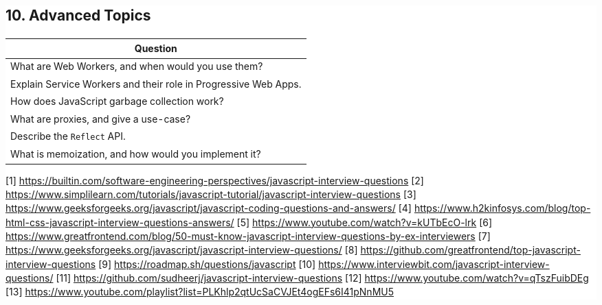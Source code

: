 ## 10. Advanced Topics  
| Question                                                          |
|-------------------------------------------------------------------|
| What are Web Workers, and when would you use them?                |
| Explain Service Workers and their role in Progressive Web Apps.   |
| How does JavaScript garbage collection work?                      |
| What are proxies, and give a use-case?                            |
| Describe the `Reflect` API.                                       |
| What is memoization, and how would you implement it?              |


[1] https://builtin.com/software-engineering-perspectives/javascript-interview-questions
[2] https://www.simplilearn.com/tutorials/javascript-tutorial/javascript-interview-questions
[3] https://www.geeksforgeeks.org/javascript/javascript-coding-questions-and-answers/
[4] https://www.h2kinfosys.com/blog/top-html-css-javascript-interview-questions-answers/
[5] https://www.youtube.com/watch?v=kUTbEcO-lrk
[6] https://www.greatfrontend.com/blog/50-must-know-javascript-interview-questions-by-ex-interviewers
[7] https://www.geeksforgeeks.org/javascript/javascript-interview-questions/
[8] https://github.com/greatfrontend/top-javascript-interview-questions
[9] https://roadmap.sh/questions/javascript
[10] https://www.interviewbit.com/javascript-interview-questions/
[11] https://github.com/sudheerj/javascript-interview-questions
[12] https://www.youtube.com/watch?v=qTszFuibDEg
[13] https://www.youtube.com/playlist?list=PLKhlp2qtUcSaCVJEt4ogEFs6I41pNnMU5


[^1]: https://strapi.io/blog/best-javascript-frameworks
[^2]: https://www.growin.com/blog/javascript-features-for-developers/
[^3]: https://www.lambdatest.com/blog/best-javascript-frameworks/
[^4]: https://www.cetpainfotech.com/blogs/the-future-of-javascript-trends-and-innovations-in-2025
[^5]: https://www.geeksforgeeks.org/node-js/how-to-build-a-microservices-architecture-with-nodejs/
[^6]: https://www.w3schools.com/nodejs/nodejs_microservices.asp
[^7]: https://www.linkedin.com/pulse/nodejs-2025-modern-practices-you-should-using-vibidsoft-asemf
[^8]: https://namastedev.com/blog/javascript-performance-optimization-tips-3/
[^9]: https://dev.to/hamzakhan/front-end-performance-optimization-tips-for-2025-boost-your-web-apps-speed-1gbg
[^10]: https://blog.bluelupin.com/top-10-javascript-performance-optimization-tips-for-2025/
[^11]: https://zerothreat.ai/blog/javascript-security-best-practices
[^12]: https://www.blackduck.com/blog/javascript-security-best-practices.html
[^13]: https://docs.wpvip.com/security/javascript-security-recommendations/
[^14]: https://namastedev.com/blog/react-vs-vue-vs-angular-a-2025-comparison-8/
[^15]: https://www.moontechnolabs.com/blog/vue-js-vs-next-js/
[^16]: https://javascript.plainenglish.io/10-node-js-best-practices-i-wish-i-knew-sooner-acab1595d115
[^17]: https://www.browserstack.com/guide/best-javascript-framework
[^18]: https://developer.mozilla.org/en-US/docs/Learn_web_development/Extensions/Advanced_JavaScript_objects
[^19]: https://javascript.info
[^20]: https://www.freecodecamp.org/news/javascript-projects-for-beginners/
[^21]: https://www.freecodecamp.org/news/learn-javascript-with-new-data-structures-and-algorithms-certification-projects/
[^22]: https://github.com/leonardomso/33-js-concepts
[^23]: https://www.tatvasoft.com/blog/node-js-best-practices/
[^24]: https://stateofjs.com/en-US
[^25]: https://ossinsight.io/collections/javascript-framework/
[^26]: https://www.geeksforgeeks.org/blogs/future-of-javascript/
[^27]: https://developer.mozilla.org/en-US/docs/Learn_web_development/Core/Frameworks_libraries
[^28]: https://github.com/goldbergyoni/nodebestpractices
[^29]: https://dev.to/this-is-learning/javascript-frameworks-heading-into-2025-hkb
[^30]: https://radixweb.com/blog/best-javascript-frameworks-for-web-development
[^31]: https://geekyants.com/blog/10-best-nodejs-libraries-and-packages-in-2025
[^32]: https://generalassemb.ly/blog/what-is-a-javascript-framework/
[^33]: https://www.ccbp.in/blog/articles/node-js-roadmap
[^34]: https://www.jspanther.com/blog/the-future-of-javascript/
[^35]: https://www.geeksforgeeks.org/javascript/javascript-libraries-and-frameworks/
[^36]: https://www.guvi.in/blog/best-javascript-project-ideas/
[^37]: https://dev.to/dipakahirav/top-10-advanced-javascript-concepts-for-seasoned-developers-n34
[^38]: https://www.sencha.com/blog/explore-the-advance-javascript-topics/
[^39]: https://www.capicua.com/blog/12-advanced-javascript-concepts
[^40]: https://radixweb.com/blog/building-microservices-with-node-js
[^41]: https://emeritus.org/blog/coding-javascript-project-ideas/
[^42]: https://zerotomastery.io/courses/advanced-javascript-concepts/
[^43]: https://dev.to/davydocsurg/mastering-microservices-a-hands-on-tutorial-with-nodejs-rabbitmq-nginx-and-docker-m4f
[^44]: https://www.100jsprojects.com
[^45]: http://nodesource.com/blog/microservices-in-nodejs/
[^46]: https://dev.to/shafspecs/javascript-projects-for-beginners-28gc
[^47]: https://www.apriorit.com/dev-blog/how-to-build-microservices-with-node-js
[^48]: https://www.reddit.com/r/learnjavascript/comments/1826y2l/unique_javascript_project_ideas_what_have_you/
[^49]: https://www.freecodecamp.org/news/how-to-secure-javascript-applications/
[^50]: https://www.thefrontendcompany.com/posts/vue-vs-react
[^51]: https://www.callstack.com/ebooks/the-ultimate-guide-to-react-native-optimization
[^52]: https://dev.to/eva_clari_289d85ecc68da48/react-vs-vue-vs-angular-vs-nextjs-in-2025-which-one-should-you-learn-l42
[^53]: https://developer.mozilla.org/en-US/docs/Learn_web_development/Extensions/Performance/JavaScript
[^54]: https://www.w3schools.com/js/js_best_practices.asp
[^55]: https://www.monterail.com/blog/vue-vs-react
[^56]: https://www.atwix.com/magento/few-tips-for-improving-javascript-performance/
[^57]: https://www.veracode.com/blog/securing-javascript-best-practices-and-common-vulnerabilities/
[^58]: https://www.browserstack.com/guide/react-vs-vuejs

[^59]: https://blazity.com/the-expert-guide-to-nextjs-performance-optimization
[^60]: https://nodejs.org/en/learn/getting-started/security-best-practices